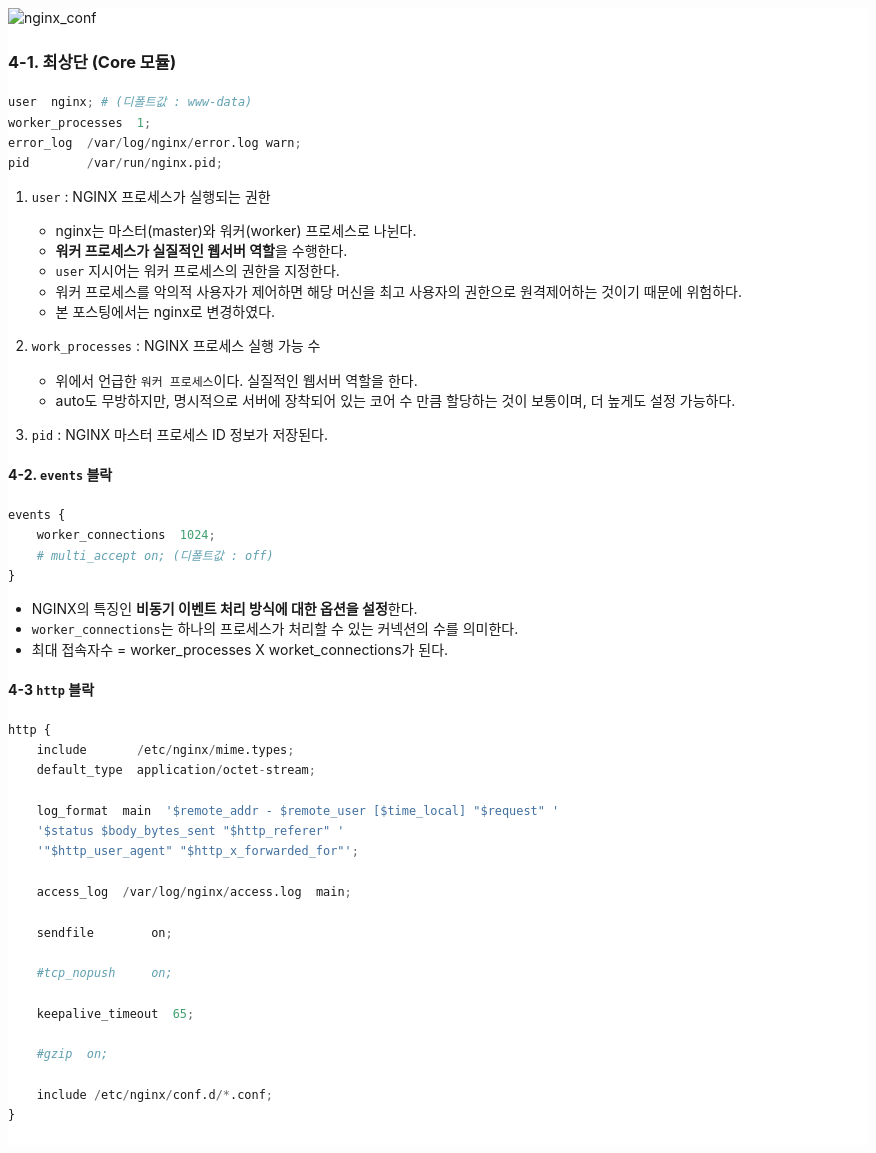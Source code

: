 ![nginx_conf](http://i.imgur.com/lvLravs.png)

### 4-1. 최상단 (Core 모듈)

```python
user  nginx; # (디폴트값 : www-data) 
worker_processes  1;
error_log  /var/log/nginx/error.log warn;
pid        /var/run/nginx.pid;
```

1. `user` : NGINX 프로세스가 실행되는 권한

   - nginx는 마스터(master)와 워커(worker) 프로세스로 나뉜다.
   - **워커 프로세스가 실질적인 웹서버 역할**을 수행한다.
   - `user` 지시어는 워커 프로세스의 권한을 지정한다.
   - 워커 프로세스를 악의적 사용자가 제어하면 해당 머신을 최고 사용자의 권한으로 원격제어하는 것이기 때문에 위험하다.
   - 본 포스팅에서는 nginx로 변경하였다.

   

2. `work_processes` : NGINX 프로세스 실행 가능 수

   - 위에서 언급한 `워커 프로세스`이다. 실질적인 웹서버 역할을 한다.
   - auto도 무방하지만, 명시적으로 서버에 장착되어 있는 코어 수 만큼 할당하는 것이 보통이며, 더 높게도 설정 가능하다.

   

3. `pid` : NGINX 마스터 프로세스 ID 정보가 저장된다.

#### 4-2. `events` 블락

```python
events { 
    worker_connections  1024;
    # multi_accept on; (디폴트값 : off) 
}
```

- NGINX의 특징인 **비동기 이벤트 처리 방식에 대한 옵션을 설정**한다.
- `worker_connections`는 하나의 프로세스가 처리할 수 있는 커넥션의 수를 의미한다.
- 최대 접속자수 = worker_processes X worket_connections가 된다.

#### 4-3 `http` 블락

```python
http { 
    include       /etc/nginx/mime.types;
    default_type  application/octet-stream;
 
    log_format  main  '$remote_addr - $remote_user [$time_local] "$request" '
    '$status $body_bytes_sent "$http_referer" '
    '"$http_user_agent" "$http_x_forwarded_for"';
 
    access_log  /var/log/nginx/access.log  main;
 
    sendfile        on;
 
    #tcp_nopush     on; 
 
    keepalive_timeout  65;
 
    #gzip  on; 
 
    include /etc/nginx/conf.d/*.conf;
}
 
```
